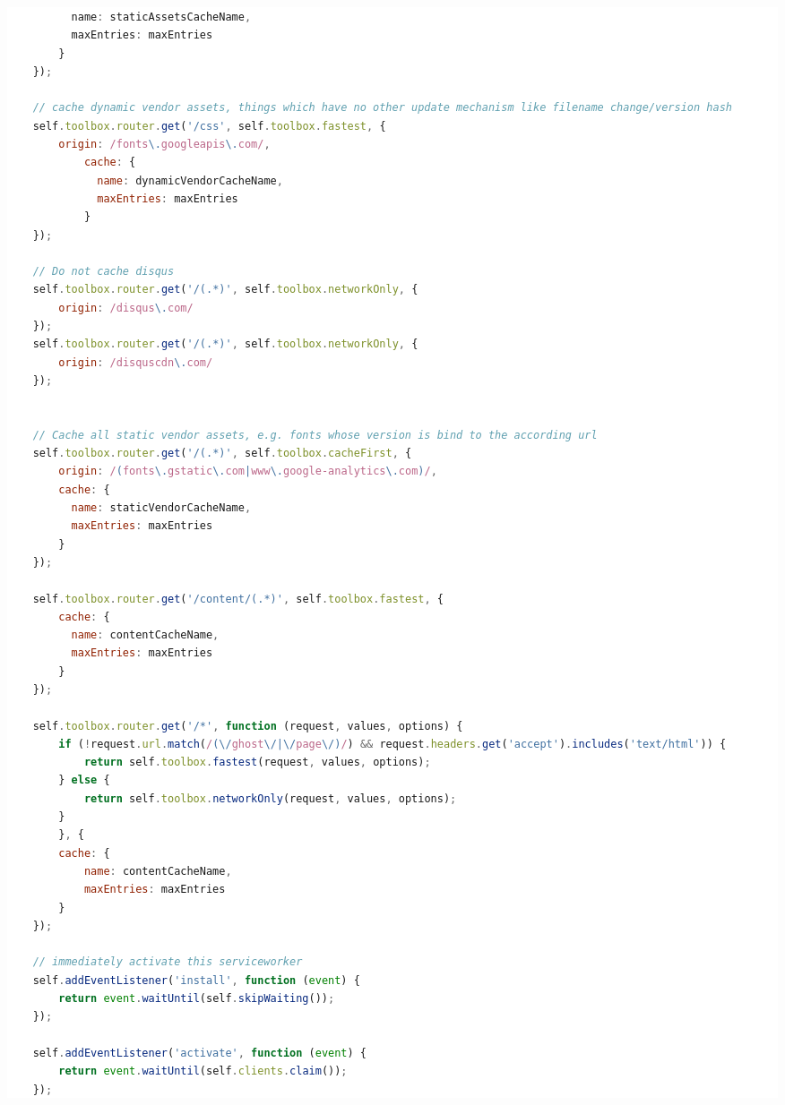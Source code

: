 ```javascript
          name: staticAssetsCacheName,
          maxEntries: maxEntries
        }
    });

    // cache dynamic vendor assets, things which have no other update mechanism like filename change/version hash
    self.toolbox.router.get('/css', self.toolbox.fastest, {
        origin: /fonts\.googleapis\.com/,
            cache: {
              name: dynamicVendorCacheName,
              maxEntries: maxEntries
            }
    });

    // Do not cache disqus
    self.toolbox.router.get('/(.*)', self.toolbox.networkOnly, {
        origin: /disqus\.com/
    });
    self.toolbox.router.get('/(.*)', self.toolbox.networkOnly, {
        origin: /disquscdn\.com/
    });


    // Cache all static vendor assets, e.g. fonts whose version is bind to the according url
    self.toolbox.router.get('/(.*)', self.toolbox.cacheFirst, {
        origin: /(fonts\.gstatic\.com|www\.google-analytics\.com)/,
        cache: {
          name: staticVendorCacheName,
          maxEntries: maxEntries
        }
    });

    self.toolbox.router.get('/content/(.*)', self.toolbox.fastest, {
        cache: {
          name: contentCacheName,
          maxEntries: maxEntries
        }
    });

    self.toolbox.router.get('/*', function (request, values, options) {
        if (!request.url.match(/(\/ghost\/|\/page\/)/) && request.headers.get('accept').includes('text/html')) {
            return self.toolbox.fastest(request, values, options);
        } else {
            return self.toolbox.networkOnly(request, values, options);
        }
        }, {
        cache: {
            name: contentCacheName,
            maxEntries: maxEntries
        }
    });

    // immediately activate this serviceworker
    self.addEventListener('install', function (event) {
        return event.waitUntil(self.skipWaiting());
    });

    self.addEventListener('activate', function (event) {
        return event.waitUntil(self.clients.claim());
    }); 

```